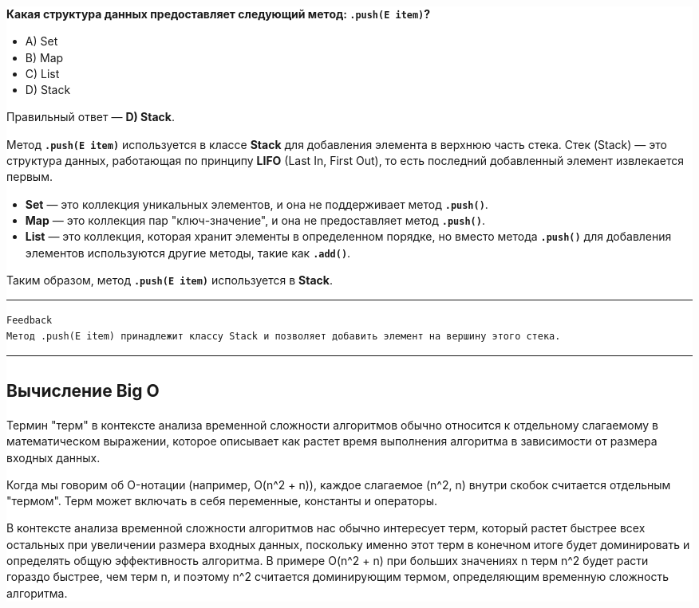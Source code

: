 


**Какая структура данных предоставляет следующий метод: `.push(E item)`?** 

- A) Set
- B) Map
- C) List
- D) Stack

Правильный ответ — **D) Stack**.

Метод **`.push(E item)`** используется в классе **Stack** для добавления элемента в верхнюю часть стека. Стек (Stack) — это структура данных, работающая по принципу **LIFO** (Last In, First Out), то есть последний добавленный элемент извлекается первым.

- **Set** — это коллекция уникальных элементов, и она не поддерживает метод **`.push()`**.
- **Map** — это коллекция пар "ключ-значение", и она не предоставляет метод **`.push()`**.
- **List** — это коллекция, которая хранит элементы в определенном порядке, но вместо метода **`.push()`** для добавления элементов используются другие методы, такие как **`.add()`**.

Таким образом, метод **`.push(E item)`** используется в **Stack**.

---
```
Feedback
Метод .push(E item) принадлежит классу Stack и позволяет добавить элемент на вершину этого стека.
```
___


## Вычиcление Big O


Термин "терм" в контексте анализа временной сложности алгоритмов обычно относится к отдельному слагаемому в математическом выражении, которое описывает как растет время выполнения алгоритма в зависимости от размера входных данных.

Когда мы говорим об O-нотации (например, O(n^2 + n)), каждое слагаемое (n^2, n) внутри скобок считается отдельным "термом". Терм может включать в себя переменные, константы и операторы.

В контексте анализа временной сложности алгоритмов нас обычно интересует терм, который растет быстрее всех остальных при увеличении размера входных данных, поскольку именно этот терм в конечном итоге будет доминировать и определять общую эффективность алгоритма. В примере O(n^2 + n) при больших значениях n терм n^2 будет расти гораздо быстрее, чем терм n, и поэтому n^2 считается доминирующим термом, определяющим временную сложность алгоритма.

